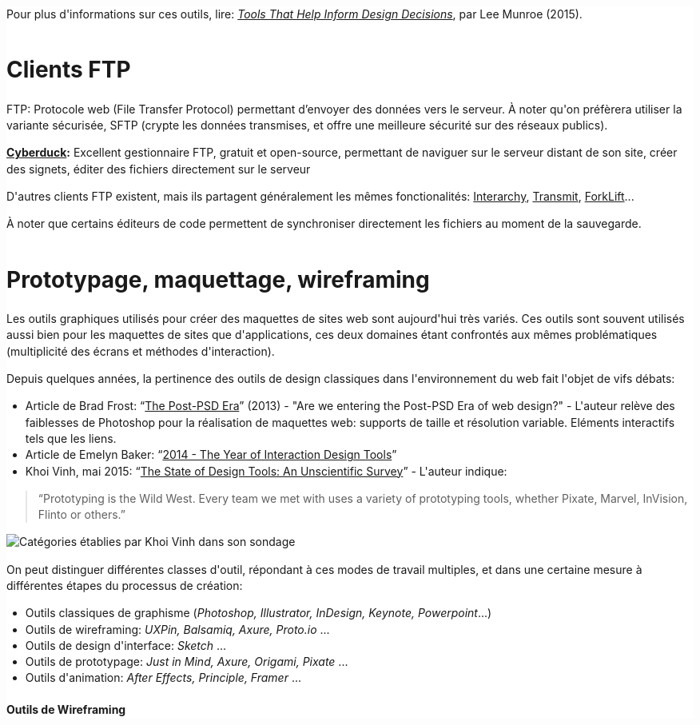 Pour plus d'informations sur ces outils, lire: *[Tools That Help Inform Design Decisions](http://www.leemunroe.com/design-tracking-services/)*, par Lee Munroe (2015).

Clients FTP
===

FTP:  Protocole web (File Transfer Protocol) permettant d’envoyer des données vers le serveur. À noter qu'on préfèrera utiliser la variante sécurisée, SFTP (crypte les données transmises, et offre une meilleure sécurité sur des réseaux publics).

**[Cyberduck](https://cyberduck.io/):** Excellent gestionnaire FTP, gratuit et open-source, permettant de naviguer sur le serveur distant de son site, créer des signets, éditer des fichiers directement sur le serveur

D'autres clients FTP existent, mais ils partagent généralement les mêmes fonctionalités: [Interarchy](https://nolobe.com/interarchy/), [Transmit](https://panic.com/transmit/), [ForkLift](http://www.binarynights.com/forklift/)...

À noter que certains éditeurs de code permettent de synchroniser directement les fichiers au moment de la sauvegarde.

Prototypage, maquettage, wireframing
===

Les outils graphiques utilisés pour créer des maquettes de sites web sont aujourd'hui très variés. Ces outils sont souvent utilisés aussi bien pour les maquettes de sites que d'applications, ces deux domaines étant confrontés aux mêmes problématiques (multiplicité des écrans et méthodes d'interaction). 

Depuis quelques années, la pertinence des outils de design classiques dans l'environnement du web fait l'objet de vifs débats: 

- Article de Brad Frost: “[The Post-PSD Era](http://bradfrost.com/blog/post/the-post-psd-era/)” (2013) - "Are we entering the Post-PSD Era of web design?" - L'auteur relève des faiblesses de Photoshop pour la réalisation de maquettes web: supports de taille et résolution variable. Eléments interactifs tels que les liens. 
- Article de Emelyn Baker: “[2014 - The Year of Interaction Design Tools](https://medium.com/@extremelyn/2014-the-year-of-design-tools-3c449d771e62#.542hf0q21)”
- Khoi Vinh, mai 2015: “[The State of Design Tools: An Unscientific Survey](https://www.subtraction.com/2015/05/07/the-state-of-design-tools/)” - L'auteur indique: 

> “Prototyping is the Wild West. Every team we met with uses a variety of prototyping tools, whether Pixate, Marvel, InVision, Flinto or others.”

![Catégories établies par Khoi Vinh dans son sondage](/cours-divers/img/categories-outils.png)

On peut distinguer différentes classes d'outil, répondant à ces modes de travail multiples, et dans une certaine mesure à différentes étapes du processus de création:

- Outils classiques de graphisme (*Photoshop, Illustrator, InDesign, Keynote, Powerpoint*...)
- Outils de wireframing: *UXPin, Balsamiq, Axure, Proto.io* ...
- Outils de design d'interface: *Sketch* ...
- Outils de prototypage: *Just in Mind, Axure, Origami, Pixate* ...
- Outils d'animation: *After Effects, Principle, Framer* ...

#### Outils de Wireframing
